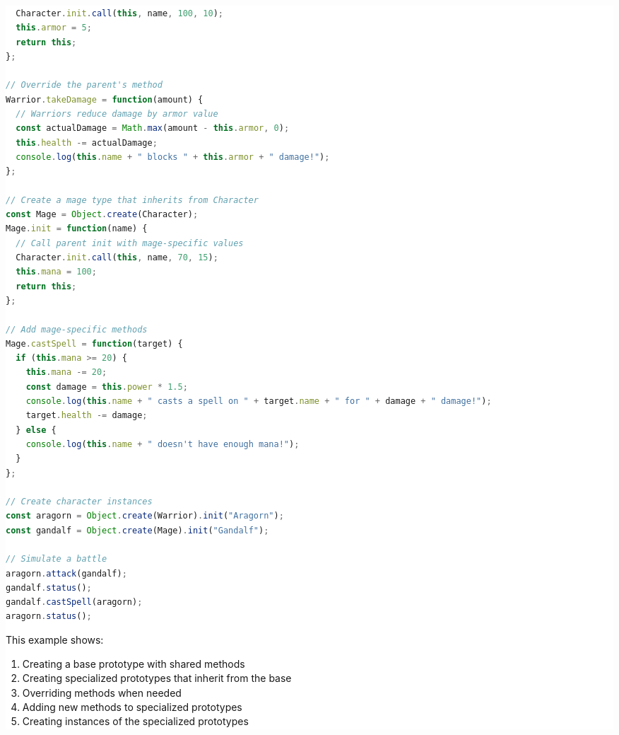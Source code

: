 ```javascript
  Character.init.call(this, name, 100, 10);
  this.armor = 5;
  return this;
};

// Override the parent's method
Warrior.takeDamage = function(amount) {
  // Warriors reduce damage by armor value
  const actualDamage = Math.max(amount - this.armor, 0);
  this.health -= actualDamage;
  console.log(this.name + " blocks " + this.armor + " damage!");
};

// Create a mage type that inherits from Character
const Mage = Object.create(Character);
Mage.init = function(name) {
  // Call parent init with mage-specific values
  Character.init.call(this, name, 70, 15);
  this.mana = 100;
  return this;
};

// Add mage-specific methods
Mage.castSpell = function(target) {
  if (this.mana >= 20) {
    this.mana -= 20;
    const damage = this.power * 1.5;
    console.log(this.name + " casts a spell on " + target.name + " for " + damage + " damage!");
    target.health -= damage;
  } else {
    console.log(this.name + " doesn't have enough mana!");
  }
};

// Create character instances
const aragorn = Object.create(Warrior).init("Aragorn");
const gandalf = Object.create(Mage).init("Gandalf");

// Simulate a battle
aragorn.attack(gandalf);
gandalf.status();
gandalf.castSpell(aragorn);
aragorn.status();
```

This example shows:

1. Creating a base prototype with shared methods
2. Creating specialized prototypes that inherit from the base
3. Overriding methods when needed
4. Adding new methods to specialized prototypes
5. Creating instances of the specialized prototypes
